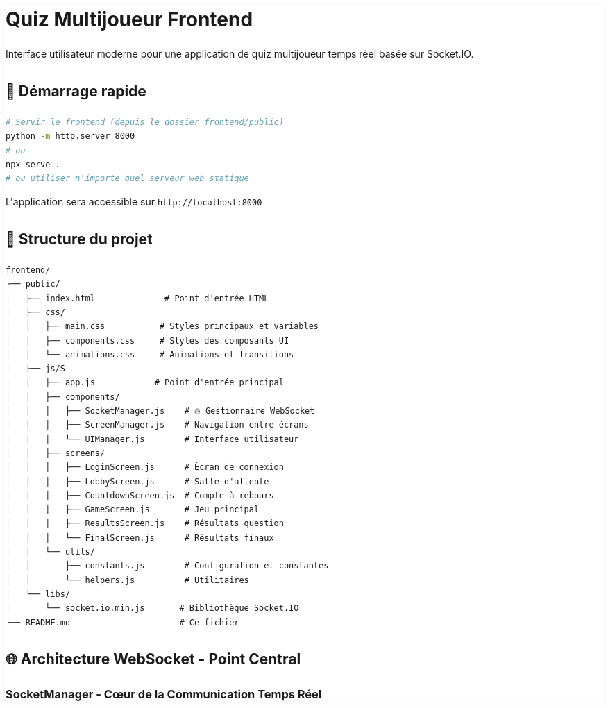 # Quiz Multijoueur Frontend

Interface utilisateur moderne pour une application de quiz multijoueur temps réel basée sur Socket.IO.

## 🚀 Démarrage rapide

```bash
# Servir le frontend (depuis le dossier frontend/public)
python -m http.server 8000
# ou
npx serve .
# ou utiliser n'importe quel serveur web statique
```

L'application sera accessible sur `http://localhost:8000`

## 📁 Structure du projet

```
frontend/
├── public/
│   ├── index.html              # Point d'entrée HTML
│   ├── css/
│   │   ├── main.css           # Styles principaux et variables
│   │   ├── components.css     # Styles des composants UI
│   │   └── animations.css     # Animations et transitions
│   ├── js/S
│   │   ├── app.js            # Point d'entrée principal
│   │   ├── components/
│   │   │   ├── SocketManager.js    # 🔥 Gestionnaire WebSocket
│   │   │   ├── ScreenManager.js    # Navigation entre écrans
│   │   │   └── UIManager.js        # Interface utilisateur
│   │   ├── screens/
│   │   │   ├── LoginScreen.js      # Écran de connexion
│   │   │   ├── LobbyScreen.js      # Salle d'attente
│   │   │   ├── CountdownScreen.js  # Compte à rebours
│   │   │   ├── GameScreen.js       # Jeu principal
│   │   │   ├── ResultsScreen.js    # Résultats question
│   │   │   └── FinalScreen.js      # Résultats finaux
│   │   └── utils/
│   │       ├── constants.js        # Configuration et constantes
│   │       └── helpers.js          # Utilitaires
│   └── libs/
│       └── socket.io.min.js       # Bibliothèque Socket.IO
└── README.md                      # Ce fichier
```

## 🌐 Architecture WebSocket - Point Central

### SocketManager - Cœur de la Communication Temps Réel
